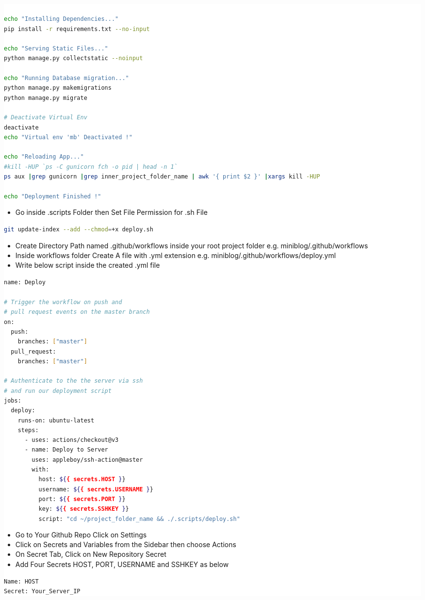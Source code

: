 ```sh

echo "Installing Dependencies..."
pip install -r requirements.txt --no-input

echo "Serving Static Files..."
python manage.py collectstatic --noinput

echo "Running Database migration..."
python manage.py makemigrations
python manage.py migrate

# Deactivate Virtual Env
deactivate
echo "Virtual env 'mb' Deactivated !"

echo "Reloading App..."
#kill -HUP `ps -C gunicorn fch -o pid | head -n 1`
ps aux |grep gunicorn |grep inner_project_folder_name | awk '{ print $2 }' |xargs kill -HUP

echo "Deployment Finished !"
```
- Go inside .scripts Folder then Set File Permission for .sh File
```sh
git update-index --add --chmod=+x deploy.sh
```
- Create Directory Path named .github/workflows inside your root project folder e.g. miniblog/.github/workflows
- Inside workflows folder Create A file with .yml extension e.g. miniblog/.github/workflows/deploy.yml
- Write below script inside the created .yml file
```sh
name: Deploy

# Trigger the workflow on push and
# pull request events on the master branch
on:
  push:
    branches: ["master"]
  pull_request:
    branches: ["master"]

# Authenticate to the the server via ssh
# and run our deployment script
jobs:
  deploy:
    runs-on: ubuntu-latest
    steps:
      - uses: actions/checkout@v3
      - name: Deploy to Server
        uses: appleboy/ssh-action@master
        with:
          host: ${{ secrets.HOST }}
          username: ${{ secrets.USERNAME }}
          port: ${{ secrets.PORT }}
          key: ${{ secrets.SSHKEY }}
          script: "cd ~/project_folder_name && ./.scripts/deploy.sh"
```
- Go to Your Github Repo Click on Settings
- Click on Secrets and Variables from the Sidebar then choose Actions
- On Secret Tab, Click on New Repository Secret
- Add Four Secrets HOST, PORT, USERNAME and SSHKEY as below
```sh
Name: HOST
Secret: Your_Server_IP
```